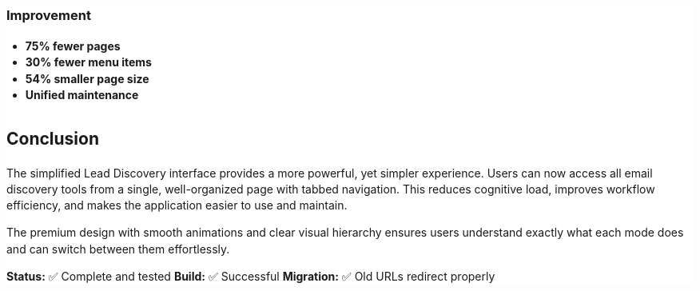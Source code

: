 ### Improvement
- **75% fewer pages**
- **30% fewer menu items**
- **54% smaller page size**
- **Unified maintenance**

## Conclusion

The simplified Lead Discovery interface provides a more powerful, yet simpler experience. Users can now access all email discovery tools from a single, well-organized page with tabbed navigation. This reduces cognitive load, improves workflow efficiency, and makes the application easier to use and maintain.

The premium design with smooth animations and clear visual hierarchy ensures users understand exactly what each mode does and can switch between them effortlessly.

**Status:** ✅ Complete and tested
**Build:** ✅ Successful
**Migration:** ✅ Old URLs redirect properly
